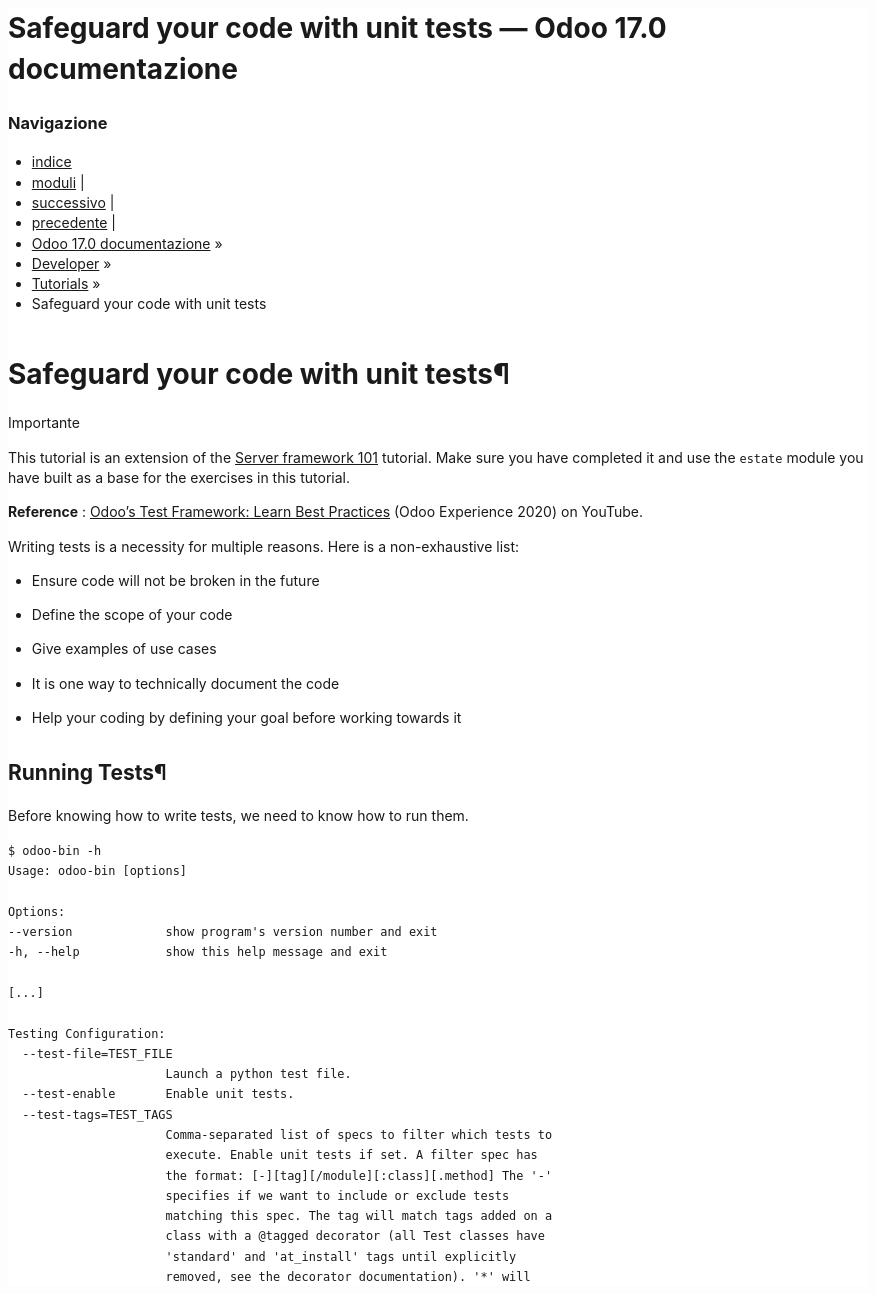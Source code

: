# Safeguard your code with unit tests — Odoo 17.0 documentazione

### Navigazione

  * [indice](../../genindex.html "Indice generale")
  * [moduli](../../py-modindex.html "Indice del modulo Python") |
  * [successivo](importable_modules.html "Write importable modules") |
  * [precedente](restrict_data_access.html "Restrict access to data") |
  * [Odoo 17.0 documentazione](../../index-2.html) »
  * [Developer](../../developer.html) »
  * [Tutorials](../tutorials.html) »
  * Safeguard your code with unit tests



# Safeguard your code with unit tests¶

Importante

This tutorial is an extension of the [Server framework 101](server_framework_101.html) tutorial. Make sure you have completed it and use the `estate` module you have built as a base for the exercises in this tutorial.

**Reference** : [Odoo’s Test Framework: Learn Best Practices](https://www.youtube.com/watch?v=JEIscps0OOQ) (Odoo Experience 2020) on YouTube.

Writing tests is a necessity for multiple reasons. Here is a non-exhaustive list:

  * Ensure code will not be broken in the future

  * Define the scope of your code

  * Give examples of use cases

  * It is one way to technically document the code

  * Help your coding by defining your goal before working towards it




## Running Tests¶

Before knowing how to write tests, we need to know how to run them.
    
    
    $ odoo-bin -h
    Usage: odoo-bin [options]
    
    Options:
    --version             show program's version number and exit
    -h, --help            show this help message and exit
    
    [...]
    
    Testing Configuration:
      --test-file=TEST_FILE
                          Launch a python test file.
      --test-enable       Enable unit tests.
      --test-tags=TEST_TAGS
                          Comma-separated list of specs to filter which tests to
                          execute. Enable unit tests if set. A filter spec has
                          the format: [-][tag][/module][:class][.method] The '-'
                          specifies if we want to include or exclude tests
                          matching this spec. The tag will match tags added on a
                          class with a @tagged decorator (all Test classes have
                          'standard' and 'at_install' tags until explicitly
                          removed, see the decorator documentation). '*' will